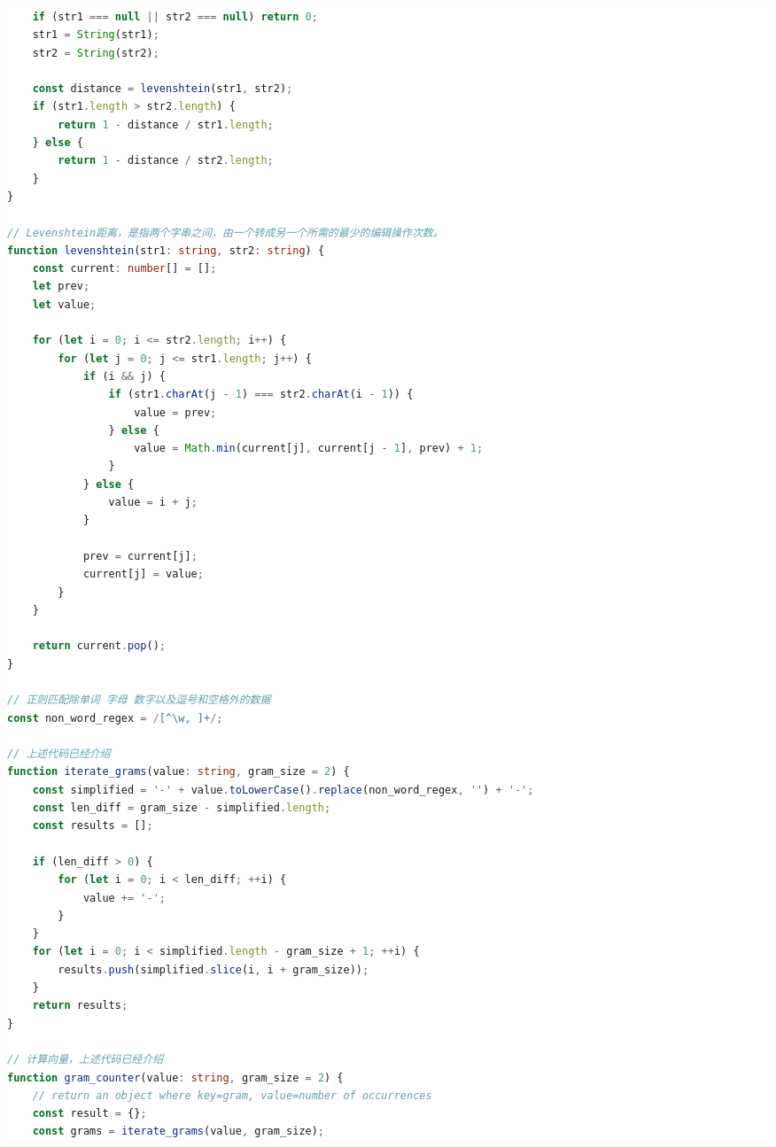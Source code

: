 ```ts
	if (str1 === null || str2 === null) return 0;
	str1 = String(str1);
	str2 = String(str2);

	const distance = levenshtein(str1, str2);
	if (str1.length > str2.length) {
		return 1 - distance / str1.length;
	} else {
		return 1 - distance / str2.length;
	}
}

// Levenshtein距离，是指两个字串之间，由一个转成另一个所需的最少的编辑操作次数。
function levenshtein(str1: string, str2: string) {
	const current: number[] = [];
	let prev;
	let value;

	for (let i = 0; i <= str2.length; i++) {
		for (let j = 0; j <= str1.length; j++) {
			if (i && j) {
				if (str1.charAt(j - 1) === str2.charAt(i - 1)) {
					value = prev;
				} else {
					value = Math.min(current[j], current[j - 1], prev) + 1;
				}
			} else {
				value = i + j;
			}

			prev = current[j];
			current[j] = value;
		}
	}

	return current.pop();
}

// 正则匹配除单词 字母 数字以及逗号和空格外的数据
const non_word_regex = /[^\w, ]+/;

// 上述代码已经介绍
function iterate_grams(value: string, gram_size = 2) {
	const simplified = '-' + value.toLowerCase().replace(non_word_regex, '') + '-';
	const len_diff = gram_size - simplified.length;
	const results = [];

	if (len_diff > 0) {
		for (let i = 0; i < len_diff; ++i) {
			value += '-';
		}
	}
	for (let i = 0; i < simplified.length - gram_size + 1; ++i) {
		results.push(simplified.slice(i, i + gram_size));
	}
	return results;
}

// 计算向量，上述代码已经介绍
function gram_counter(value: string, gram_size = 2) {
	// return an object where key=gram, value=number of occurrences
	const result = {};
	const grams = iterate_grams(value, gram_size);
```
